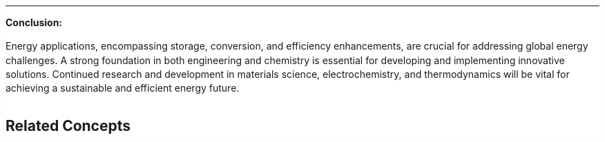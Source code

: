 

---

**Conclusion:**

Energy applications, encompassing storage, conversion, and efficiency enhancements, are crucial for addressing global energy challenges.  A strong foundation in both engineering and chemistry is essential for developing and implementing innovative solutions.  Continued research and development in materials science, electrochemistry, and thermodynamics will be vital for achieving a sustainable and efficient energy future.

## Related Concepts
